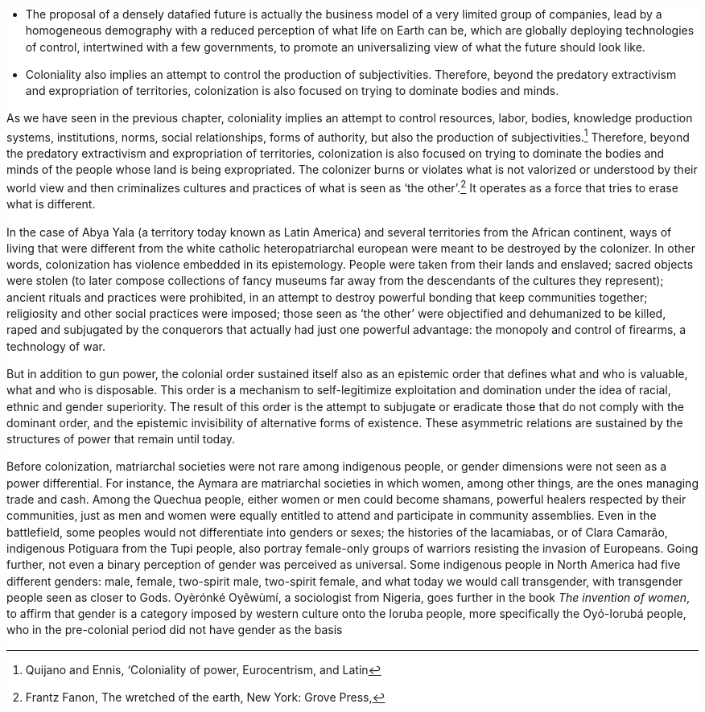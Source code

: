 -   The proposal of a densely datafied future is actually the business
    model of a very limited group of companies, lead by a homogeneous
    demography with a reduced perception of what life on Earth can be,
    which are globally deploying technologies of control, intertwined
    with a few governments, to promote an universalizing view of what
    the future should look like.

-   Coloniality also implies an attempt to control the production of
    subjectivities. Therefore, beyond the predatory extractivism and
    expropriation of territories, colonization is also focused on trying
    to dominate bodies and minds.

As we have seen in the previous chapter, coloniality implies an attempt
to control resources, labor, bodies, knowledge production systems,
institutions, norms, social relationships, forms of authority, but also
the production of subjectivities.[^09CHAPTER5_1] Therefore, beyond the predatory
extractivism and expropriation of territories, colonization is also
focused on trying to dominate the bodies and minds of the people whose
land is being expropriated. The colonizer burns or violates what is not
valorized or understood by their world view and then criminalizes
cultures and practices of what is seen as ‘the other’.[^09CHAPTER5_2] It operates
as a force that tries to erase what is different.

In the case of Abya Yala (a territory today known as Latin America) and
several territories from the African continent, ways of living that were
different from the white catholic heteropatriarchal european were meant
to be destroyed by the colonizer. In other words, colonization has
violence embedded in its epistemology. People were taken from their
lands and enslaved; sacred objects were stolen (to later compose
collections of fancy museums far away from the descendants of the
cultures they represent); ancient rituals and practices were prohibited,
in an attempt to destroy powerful bonding that keep communities
together; religiosity and other social practices were imposed; those
seen as ‘the other’ were objectified and dehumanized to be killed, raped
and subjugated by the conquerors that actually had just one powerful
advantage: the monopoly and control of firearms, a technology of war.

But in addition to gun power, the colonial order sustained itself also
as an epistemic order that defines what and who is valuable, what and
who is disposable. This order is a mechanism to self-legitimize
exploitation and domination under the idea of racial, ethnic and gender
superiority. The result of this order is the attempt to subjugate or
eradicate those that do not comply with the dominant order, and the
epistemic invisibility of alternative forms of existence. These
asymmetric relations are sustained by the structures of power that
remain until today.

Before colonization, matriarchal societies were not rare among
indigenous people, or gender dimensions were not seen as a power
differential. For instance, the Aymara are matriarchal societies in
which women, among other things, are the ones managing trade and cash.
Among the Quechua people, either women or men could become shamans,
powerful healers respected by their communities, just as men and women
were equally entitled to attend and participate in community assemblies.
Even in the battlefield, some peoples would not differentiate into
genders or sexes; the histories of the Iacamiabas, or of Clara Camarão,
indigenous Potiguara from the Tupi people, also portray female-only
groups of warriors resisting the invasion of Europeans. Going further,
not even a binary perception of gender was perceived as universal. Some
indigenous people in North America had five different genders: male,
female, two-spirit male, two-spirit female, and what today we would call
transgender, with transgender people seen as closer to Gods. Oyèrónké
Oyêwùmí, a sociologist from Nigeria, goes further in the book *The
invention of women*, to affirm that gender is a category imposed by
western culture onto the Ioruba people, more specifically the Oyó-Iorubá
people, who in the pre-colonial period did not have gender as the basis

[^09CHAPTER5_1]: Quijano and Ennis, ‘Coloniality of power, Eurocentrism, and Latin
[^09CHAPTER5_2]: Frantz Fanon, The wretched of the earth, New York: Grove Press,
[^09CHAPTER5_3]: Oyèrónké Oyewùmí, The Invention of Women, Minneapolis: University
[^09CHAPTER5_4]: María Lugones, ‘The Coloniality of Gender’, in: Wendy Harcourt
[^09CHAPTER5_5]: Estevão Rafael Fernandes and Barbara M. Arisi, Gay Indians in
[^09CHAPTER5_6]: Fernandes and Arisi, Gay Indians in Brazil: Untold Stories of the
[^09CHAPTER5_7]: Moya Bailey, Misogynoir Transformed. Black Women’s Digital
[^09CHAPTER5_8]: Adrienne Rich, ‘Compulsory Heterosexuality and Lesbian Existence’,
[^09CHAPTER5_9]: Paz Peña and Joana Varon, Oppressive A.I.: Feminist Categories to
[^09CHAPTER5_10]: Paola Ricaurte, ‘Data epistemologies, The Coloniality of Power,
[^09CHAPTER5_11]: Paola Ricaurte. ‘Ethics for the Majority World: AI and the
[^09CHAPTER5_12]: Ailton Krenak, Futuro Ancestral, Companhia das Letras, 2022.